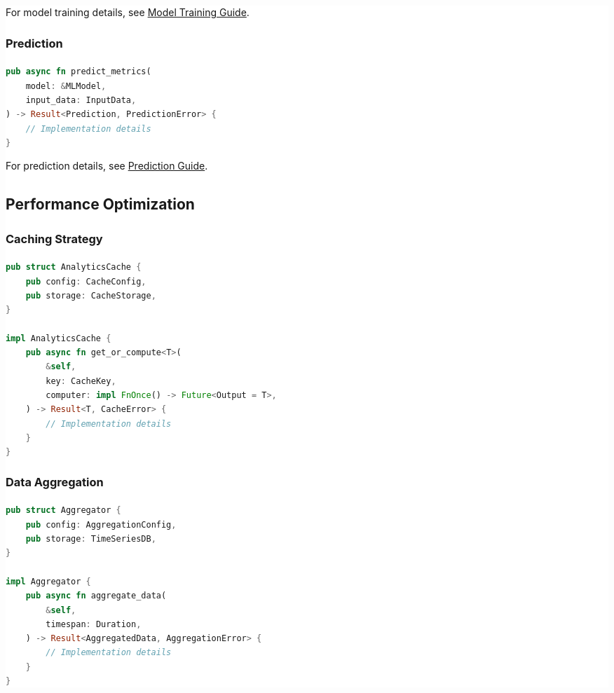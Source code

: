 For model training details, see [Model Training Guide](./model-training.md).

### Prediction

```rust
pub async fn predict_metrics(
    model: &MLModel,
    input_data: InputData,
) -> Result<Prediction, PredictionError> {
    // Implementation details
}
```

For prediction details, see [Prediction Guide](./prediction.md).

## Performance Optimization

### Caching Strategy

```rust
pub struct AnalyticsCache {
    pub config: CacheConfig,
    pub storage: CacheStorage,
}

impl AnalyticsCache {
    pub async fn get_or_compute<T>(
        &self,
        key: CacheKey,
        computer: impl FnOnce() -> Future<Output = T>,
    ) -> Result<T, CacheError> {
        // Implementation details
    }
}
```



### Data Aggregation

```rust
pub struct Aggregator {
    pub config: AggregationConfig,
    pub storage: TimeSeriesDB,
}

impl Aggregator {
    pub async fn aggregate_data(
        &self,
        timespan: Duration,
    ) -> Result<AggregatedData, AggregationError> {
        // Implementation details
    }
}
```
